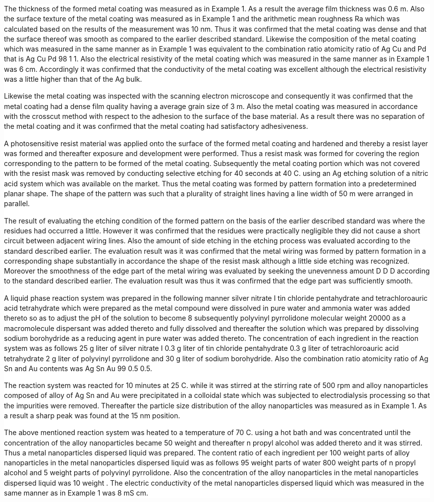 The thickness of the formed metal coating was measured as in Example 1. As a result the average film thickness was 0.6 m. Also the surface texture of the metal coating was measured as in Example 1 and the arithmetic mean roughness Ra which was calculated based on the results of the measurement was 10 nm. Thus it was confirmed that the metal coating was dense and that the surface thereof was smooth as compared to the earlier described standard. Likewise the composition of the metal coating which was measured in the same manner as in Example 1 was equivalent to the combination ratio atomicity ratio of Ag Cu and Pd that is Ag Cu Pd 98 1 1. Also the electrical resistivity of the metal coating which was measured in the same manner as in Example 1 was 6 cm. Accordingly it was confirmed that the conductivity of the metal coating was excellent although the electrical resistivity was a little higher than that of the Ag bulk.

Likewise the metal coating was inspected with the scanning electron microscope and consequently it was confirmed that the metal coating had a dense film quality having a average grain size of 3 m. Also the metal coating was measured in accordance with the crosscut method with respect to the adhesion to the surface of the base material. As a result there was no separation of the metal coating and it was confirmed that the metal coating had satisfactory adhesiveness.

A photosensitive resist material was applied onto the surface of the formed metal coating and hardened and thereby a resist layer was formed and thereafter exposure and development were performed. Thus a resist mask was formed for covering the region corresponding to the pattern to be formed of the metal coating. Subsequently the metal coating portion which was not covered with the resist mask was removed by conducting selective etching for 40 seconds at 40 C. using an Ag etching solution of a nitric acid system which was available on the market. Thus the metal coating was formed by pattern formation into a predetermined planar shape. The shape of the pattern was such that a plurality of straight lines having a line width of 50 m were arranged in parallel.

The result of evaluating the etching condition of the formed pattern on the basis of the earlier described standard was where the residues had occurred a little. However it was confirmed that the residues were practically negligible they did not cause a short circuit between adjacent wiring lines. Also the amount of side etching in the etching process was evaluated according to the standard described earlier. The evaluation result was it was confirmed that the metal wiring was formed by pattern formation in a corresponding shape substantially in accordance the shape of the resist mask although a little side etching was recognized. Moreover the smoothness of the edge part of the metal wiring was evaluated by seeking the unevenness amount D D D according to the standard described earlier. The evaluation result was thus it was confirmed that the edge part was sufficiently smooth.

A liquid phase reaction system was prepared in the following manner silver nitrate I tin chloride pentahydrate and tetrachloroauric acid tetrahydrate which were prepared as the metal compound were dissolved in pure water and ammonia water was added thereto so as to adjust the pH of the solution to become 8 subsequently polyvinyl pyrrolidone molecular weight 20000 as a macromolecule dispersant was added thereto and fully dissolved and thereafter the solution which was prepared by dissolving sodium borohydride as a reducing agent in pure water was added thereto. The concentration of each ingredient in the reaction system was as follows 25 g liter of silver nitrate I 0.3 g liter of tin chloride pentahydrate 0.3 g liter of tetrachloroauric acid tetrahydrate 2 g liter of polyvinyl pyrrolidone and 30 g liter of sodium borohydride. Also the combination ratio atomicity ratio of Ag Sn and Au contents was Ag Sn Au 99 0.5 0.5.

The reaction system was reacted for 10 minutes at 25 C. while it was stirred at the stirring rate of 500 rpm and alloy nanoparticles composed of alloy of Ag Sn and Au were precipitated in a colloidal state which was subjected to electrodialysis processing so that the impurities were removed. Thereafter the particle size distribution of the alloy nanoparticles was measured as in Example 1. As a result a sharp peak was found at the 15 nm position.

The above mentioned reaction system was heated to a temperature of 70 C. using a hot bath and was concentrated until the concentration of the alloy nanoparticles became 50 weight and thereafter n propyl alcohol was added thereto and it was stirred. Thus a metal nanoparticles dispersed liquid was prepared. The content ratio of each ingredient per 100 weight parts of alloy nanoparticles in the metal nanoparticles dispersed liquid was as follows 95 weight parts of water 800 weight parts of n propyl alcohol and 5 weight parts of polyvinyl pyrrolidone. Also the concentration of the alloy nanoparticles in the metal nanoparticles dispersed liquid was 10 weight . The electric conductivity of the metal nanoparticles dispersed liquid which was measured in the same manner as in Example 1 was 8 mS cm.

